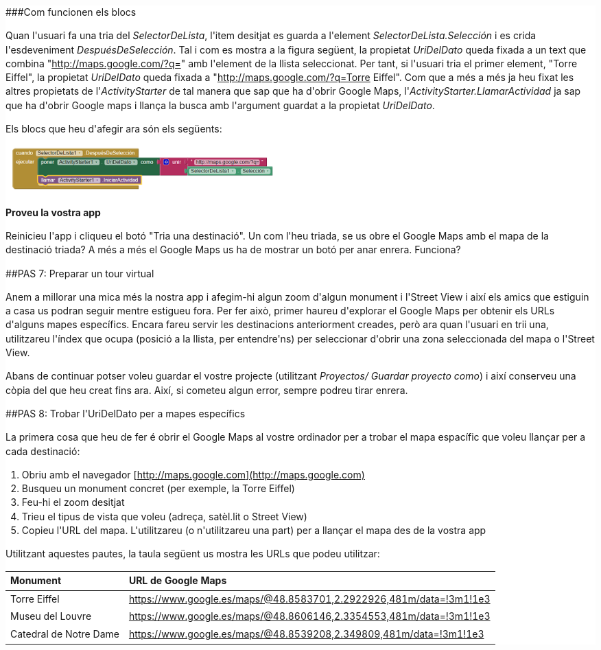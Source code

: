 ###Com funcionen els blocs

Quan l'usuari fa una tria del *SelectorDeLista*, l'item desitjat es guarda a l'element *SelectorDeLista.Selección* i es crida l'esdeveniment *DespuésDeSelección*. Tal i com es mostra a la figura següent, la propietat *UriDelDato* queda fixada a un text que combina "http://maps.google.com/?q=" amb l'element de la llista seleccionat. Per tant, si l'usuari tria el primer element, "Torre Eiffel", la propietat *UriDelDato* queda fixada a "http://maps.google.com/?q=Torre Eiffel". Com que a més a més ja heu fixat les altres propietats de l'*ActivityStarter* de tal manera que sap que ha d'obrir Google Maps, l'*ActivityStarter.LlamarActividad* ja sap que ha d'obrir Google maps i llança la busca amb l'argument guardat a la propietat *UriDelDato*.

Els blocs que heu d'afegir ara són els següents:

![](img/parismaptour_6_4.png)


**Proveu la vostra app**

Reinicieu l'app i cliqueu el botó "Tria una destinació". Un com l'heu triada, se us obre el Google Maps  amb el mapa de la destinació triada? A més a més el Google Maps us ha de mostrar un botó per anar enrera. Funciona?


##PAS 7: Preparar un tour virtual

Anem a millorar una mica més la nostra app i afegim-hi algun zoom d'algun monument i l'Street View i així els amics que estiguin a casa us podran seguir mentre estigueu fora. Per fer això, primer haureu d'explorar el Google Maps per obtenir els URLs d'alguns mapes específics. Encara fareu servir les destinacions anteriorment creades, però ara quan l'usuari en trii una, utilitzareu l'índex que ocupa (posició a la llista, per entendre'ns) per seleccionar d'obrir una zona seleccionada del mapa o l'Street View.

Abans de continuar potser voleu guardar el vostre projecte (utilitzant *Proyectos/ Guardar proyecto como*) i així conserveu una còpia del que heu creat fins ara. Així, si cometeu algun error, sempre podreu tirar enrera.


##PAS 8: Trobar l'UriDelDato per a mapes específics

La primera cosa que heu de fer é obrir el Google Maps al vostre ordinador per a trobar el mapa espacífic que voleu llançar per a cada destinació:

1. Obriu amb el navegador [http://maps.google.com](http://maps.google.com)
2. Busqueu un monument concret (per exemple, la Torre Eiffel)
3. Feu-hi el zoom desitjat
4. Trieu el tipus de vista que voleu (adreça, satèl.lit o Street View)
5. Copieu l'URL del mapa. L'utilitzareu (o n'utilitzareu una part) per a llançar el mapa des de la vostra app

Utilitzant aquestes pautes, la taula següent us mostra les URLs que podeu utilitzar:

| Monument               | URL de Google Maps                                                  |
|:-----------------------|:--------------------------------------------------------------------|
| Torre Eiffel           | https://www.google.es/maps/@48.8583701,2.2922926,481m/data=!3m1!1e3 |
| Museu del Louvre       | https://www.google.es/maps/@48.8606146,2.3354553,481m/data=!3m1!1e3 |
| Catedral de Notre Dame | https://www.google.es/maps/@48.8539208,2.349809,481m/data=!3m1!1e3  |
